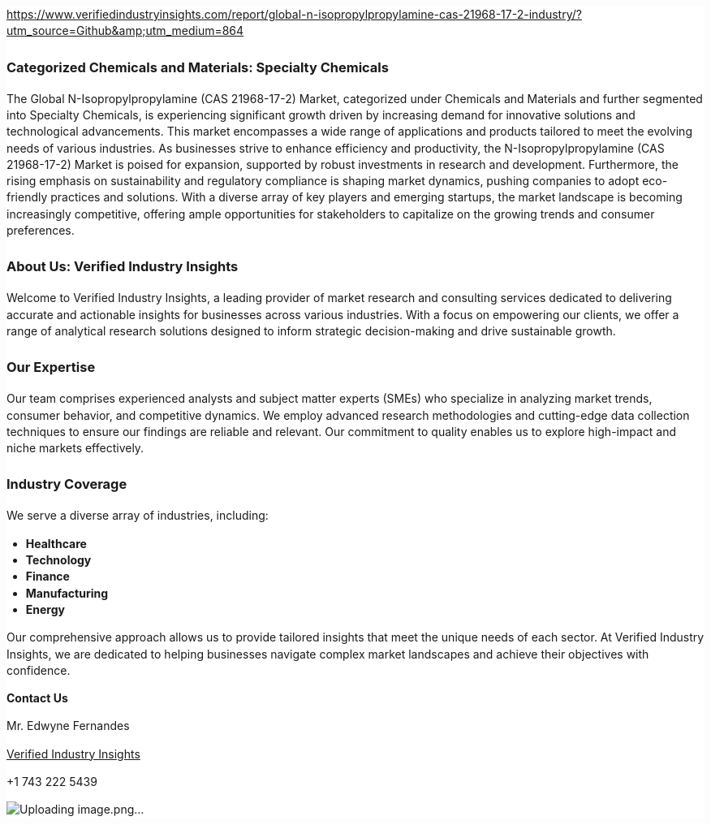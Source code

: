 </strong><a href="https://www.verifiedindustryinsights.com/report/global-n-isopropylpropylamine-cas-21968-17-2-industry/?utm_source=Github&amp;utm_medium=864">https://www.verifiedindustryinsights.com/report/global-n-isopropylpropylamine-cas-21968-17-2-industry/?utm_source=Github&amp;utm_medium=864</a>&nbsp;</p><h3>Categorized Chemicals and Materials: Specialty Chemicals </h3><p>The Global N-Isopropylpropylamine (CAS 21968-17-2)  Market, categorized under Chemicals and Materials and further segmented into Specialty Chemicals, is experiencing significant growth driven by increasing demand for innovative solutions and technological advancements. This market encompasses a wide range of applications and products tailored to meet the evolving needs of various industries. As businesses strive to enhance efficiency and productivity, the N-Isopropylpropylamine (CAS 21968-17-2)  Market is poised for expansion, supported by robust investments in research and development. Furthermore, the rising emphasis on sustainability and regulatory compliance is shaping market dynamics, pushing companies to adopt eco-friendly practices and solutions. With a diverse array of key players and emerging startups, the market landscape is becoming increasingly competitive, offering ample opportunities for stakeholders to capitalize on the growing trends and consumer preferences.</p><h3>About Us: Verified Industry Insights</h3><p>Welcome to Verified Industry Insights, a leading provider of market research and consulting services dedicated to delivering accurate and actionable insights for businesses across various industries. With a focus on empowering our clients, we offer a range of analytical research solutions designed to inform strategic decision-making and drive sustainable growth.</p><h3>Our Expertise</h3><p>Our team comprises experienced analysts and subject matter experts (SMEs) who specialize in analyzing market trends, consumer behavior, and competitive dynamics. We employ advanced research methodologies and cutting-edge data collection techniques to ensure our findings are reliable and relevant. Our commitment to quality enables us to explore high-impact and niche markets effectively.</p><h3>Industry Coverage</h3><p>We serve a diverse array of industries, including:</p><ul><li><strong>Healthcare</strong></li><li><strong>Technology</strong></li><li><strong>Finance</strong></li><li><strong>Manufacturing</strong></li><li><strong>Energy</strong></li></ul><p>Our comprehensive approach allows us to provide tailored insights that meet the unique needs of each sector. At Verified Industry Insights, we are dedicated to helping businesses navigate complex market landscapes and achieve their objectives with confidence.</p><p><strong>Contact Us</strong></p><p>Mr. Edwyne Fernandes</p><p><a href="https://www.verifiedindustryinsights.com/">Verified Industry Insights</a></p><p>+1 743 222 5439</p>
![Uploading image.png…]()
